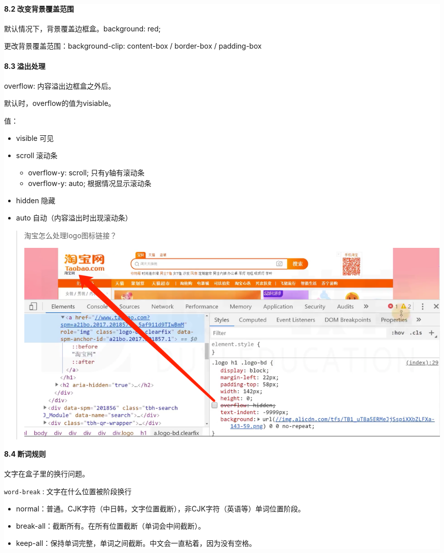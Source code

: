 #### 8.2 改变背景覆盖范围

默认情况下，背景覆盖边框盒。background: red;

更改背景覆盖范围：background-clip: content-box / border-box / padding-box

#### 8.3 溢出处理

overflow: 内容溢出边框盒之外后。

默认时，overflow的值为visiable。

值：

* visible 可见

* scroll 滚动条
  * overflow-y: scroll; 只有y轴有滚动条
  * overflow-y: auto; 根据情况显示滚动条
* hidden 隐藏
* auto 自动（内容溢出时出现滚动条）

> 淘宝怎么处理logo图标链接？
>
> ![image-20201129144916810](imgs/CSS_8.3.png)

#### 8.4 断词规则

文字在盒子里的换行问题。

`word-break` : 文字在什么位置被阶段换行

* normal：普通。CJK字符（中日韩，文字位置截断），非CJK字符（英语等）单词位置阶段。

* break-all：截断所有。在所有位置截断（单词会中间截断）。
* keep-all：保持单词完整，单词之间截断。中文会一直粘着，因为没有空格。
